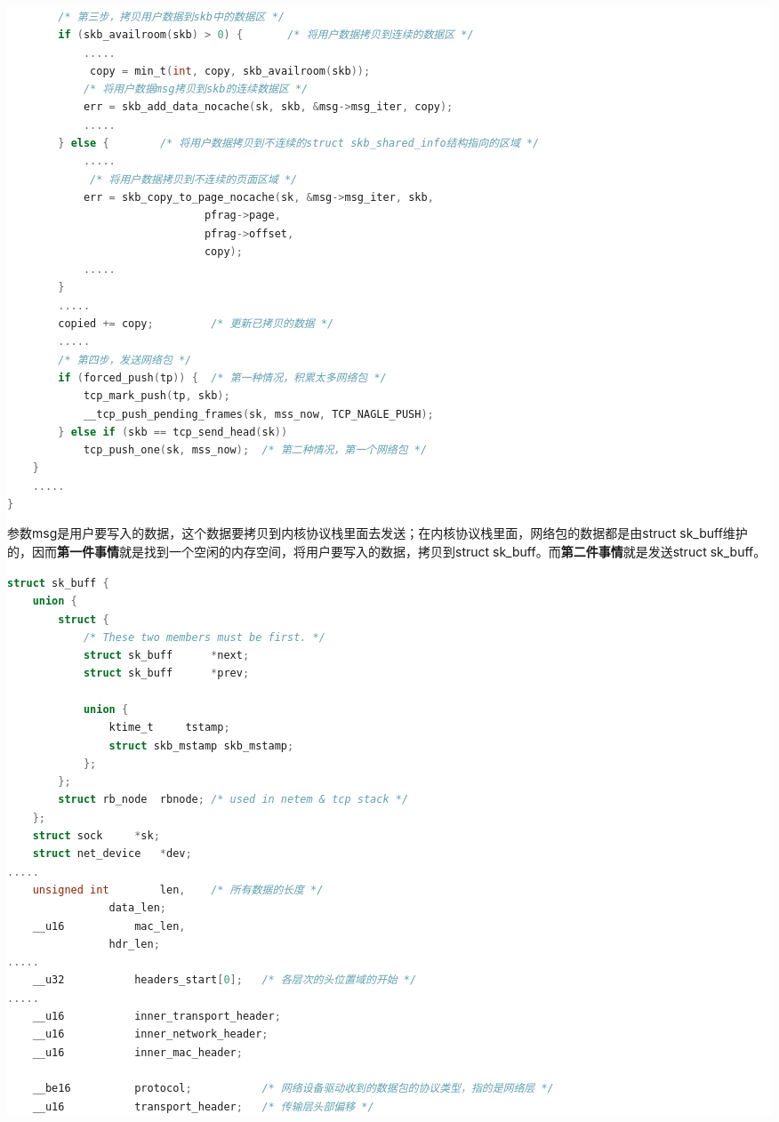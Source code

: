 ```c
        /* 第三步，拷贝用户数据到skb中的数据区 */
		if (skb_availroom(skb) > 0) {		/* 将用户数据拷贝到连续的数据区 */
			.....
             copy = min_t(int, copy, skb_availroom(skb));
            /* 将用户数据msg拷贝到skb的连续数据区 */
			err = skb_add_data_nocache(sk, skb, &msg->msg_iter, copy);
			.....
		} else {		/* 将用户数据拷贝到不连续的struct skb_shared_info结构指向的区域 */
			.....
             /* 将用户数据拷贝到不连续的页面区域 */
			err = skb_copy_to_page_nocache(sk, &msg->msg_iter, skb,
						       pfrag->page,
						       pfrag->offset,
						       copy);
			.....
		}
		.....
		copied += copy;			/* 更新已拷贝的数据 */
		.....
    	/* 第四步，发送网络包 */
    	if (forced_push(tp)) {	/* 第一种情况，积累太多网络包 */
			tcp_mark_push(tp, skb);
			__tcp_push_pending_frames(sk, mss_now, TCP_NAGLE_PUSH);
		} else if (skb == tcp_send_head(sk))
			tcp_push_one(sk, mss_now);	/* 第二种情况，第一个网络包 */
	}
	.....
}
```

​		参数msg是用户要写入的数据，这个数据要拷贝到内核协议栈里面去发送；在内核协议栈里面，网络包的数据都是由struct sk_buff维护的，因而**第一件事情**就是找到一个空闲的内存空间，将用户要写入的数据，拷贝到struct sk_buff。而**第二件事情**就是发送struct sk_buff。

```c
struct sk_buff {
	union {
		struct {
			/* These two members must be first. */
			struct sk_buff		*next;
			struct sk_buff		*prev;

			union {
				ktime_t		tstamp;
				struct skb_mstamp skb_mstamp;
			};
		};
		struct rb_node	rbnode; /* used in netem & tcp stack */
	};
	struct sock		*sk;
	struct net_device	*dev;
.....
	unsigned int		len,	/* 所有数据的长度 */
				data_len;
	__u16			mac_len,
				hdr_len;
.....
	__u32			headers_start[0];	/* 各层次的头位置域的开始 */
.....
	__u16			inner_transport_header;
	__u16			inner_network_header;
	__u16			inner_mac_header;

	__be16			protocol;			/* 网络设备驱动收到的数据包的协议类型，指的是网络层 */
	__u16			transport_header;	/* 传输层头部偏移 */
```